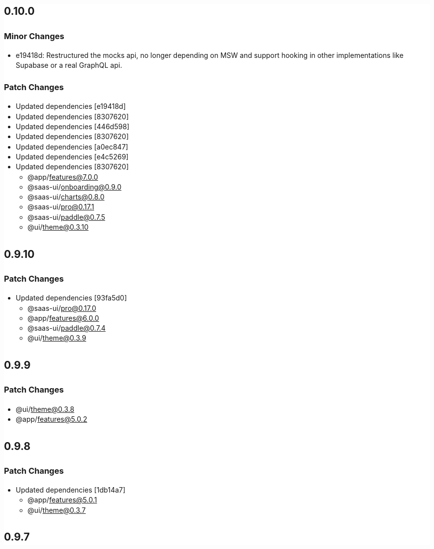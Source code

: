 ## 0.10.0

### Minor Changes

- e19418d: Restructured the mocks api, no longer depending on MSW and support hooking in other implementations like Supabase or a real GraphQL api.

### Patch Changes

- Updated dependencies [e19418d]
- Updated dependencies [8307620]
- Updated dependencies [446d598]
- Updated dependencies [8307620]
- Updated dependencies [a0ec847]
- Updated dependencies [e4c5269]
- Updated dependencies [8307620]
  - @app/features@7.0.0
  - @saas-ui/onboarding@0.9.0
  - @saas-ui/charts@0.8.0
  - @saas-ui/pro@0.17.1
  - @saas-ui/paddle@0.7.5
  - @ui/theme@0.3.10

## 0.9.10

### Patch Changes

- Updated dependencies [93fa5d0]
  - @saas-ui/pro@0.17.0
  - @app/features@6.0.0
  - @saas-ui/paddle@0.7.4
  - @ui/theme@0.3.9

## 0.9.9

### Patch Changes

- @ui/theme@0.3.8
- @app/features@5.0.2

## 0.9.8

### Patch Changes

- Updated dependencies [1db14a7]
  - @app/features@5.0.1
  - @ui/theme@0.3.7

## 0.9.7

